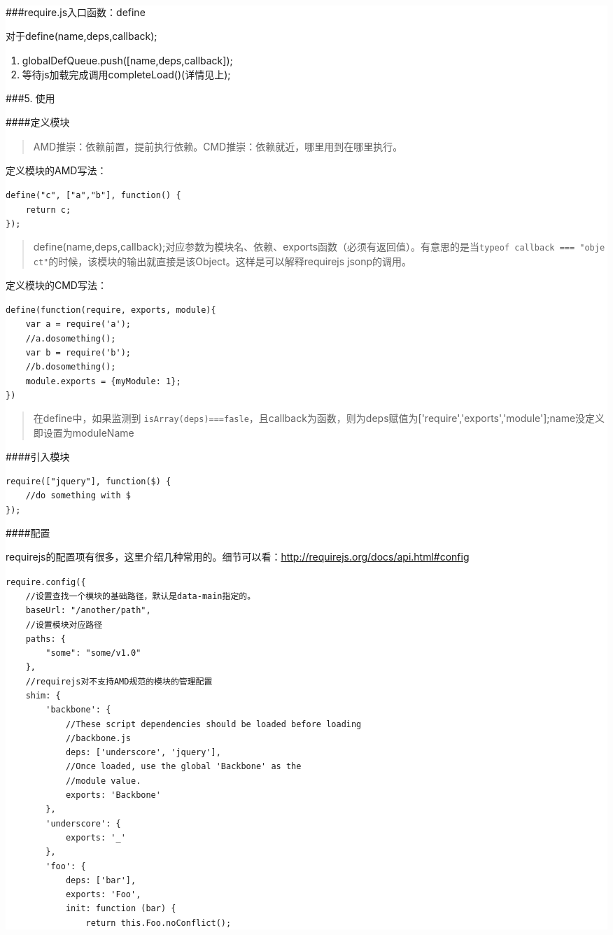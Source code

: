 
###require.js入口函数：define

对于define(name,deps,callback);

1. globalDefQueue.push([name,deps,callback]);
2. 等待js加载完成调用completeLoad()(详情见上);

###5. 使用

####定义模块

>AMD推崇：依赖前置，提前执行依赖。CMD推崇：依赖就近，哪里用到在哪里执行。

定义模块的AMD写法：

    define("c", ["a","b"], function() {
        return c;
    });

> define(name,deps,callback);对应参数为模块名、依赖、exports函数（必须有返回值）。有意思的是当`typeof callback === "object"`的时候，该模块的输出就直接是该Object。这样是可以解释requirejs jsonp的调用。

定义模块的CMD写法：

    define(function(require, exports, module){
        var a = require('a');
        //a.dosomething();
        var b = require('b');
        //b.dosomething();
        module.exports = {myModule: 1};
    })

> 在define中，如果监测到 `isArray(deps)===fasle`，且callback为函数，则为deps赋值为['require','exports','module'];name没定义即设置为moduleName

####引入模块

    require(["jquery"], function($) {
        //do something with $
    });


####配置

requirejs的配置项有很多，这里介绍几种常用的。细节可以看：<http://requirejs.org/docs/api.html#config>

    require.config({
        //设置查找一个模块的基础路径，默认是data-main指定的。
        baseUrl: "/another/path",
        //设置模块对应路径
        paths: {
            "some": "some/v1.0"
        },
        //requirejs对不支持AMD规范的模块的管理配置
        shim: {
            'backbone': {
                //These script dependencies should be loaded before loading
                //backbone.js
                deps: ['underscore', 'jquery'],
                //Once loaded, use the global 'Backbone' as the
                //module value.
                exports: 'Backbone'
            },
            'underscore': {
                exports: '_'
            },
            'foo': {
                deps: ['bar'],
                exports: 'Foo',
                init: function (bar) {
                    return this.Foo.noConflict();